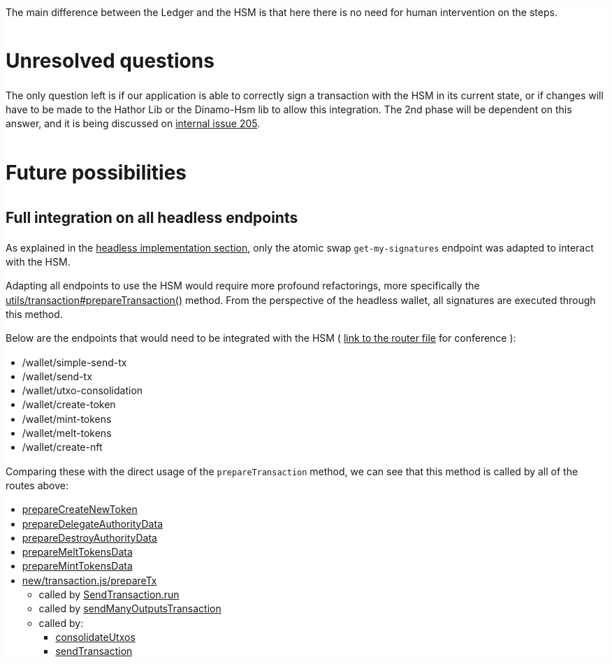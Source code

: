 The main difference between the Ledger and the HSM is that here there is no need for human intervention on the steps.

# Unresolved questions
[unresolved-questions]: #unresolved-questions

The only question left is if our application is able to correctly sign a transaction with the HSM in its current state, or if changes will have to be made to the Hathor Lib or the Dinamo-Hsm lib to allow this integration. The 2nd phase will be dependent on this answer, and it is being discussed on [internal issue 205](https://github.com/HathorNetwork/internal-issues/issues/205).

# Future possibilities
[future-possibilities]: #future-possibilities

## Full integration on all headless endpoints
As explained in the [headless implementation section](#headless-implementation), only the atomic swap `get-my-signatures` endpoint was adapted to interact with the HSM.

Adapting all endpoints to use the HSM would require more profound refactorings, more specifically the [utils/transaction#prepareTransaction()](https://github.com/HathorNetwork/hathor-wallet-lib/blob/d3dbe159ac121eb67986ed8561cdacead8fc9fe8/src/utils/transaction.ts#L485-L502) method. From the perspective of the headless wallet, all signatures are executed through this method.

Below are the endpoints that would need to be integrated with the HSM ( [link to the router file](https://github.com/HathorNetwork/hathor-wallet-headless/blob/1fc34b6f12a349478d9656b14933e6db45115a90/src/routes/wallet/wallet.routes.js) for conference ):
- /wallet/simple-send-tx
- /wallet/send-tx
- /wallet/utxo-consolidation
- /wallet/create-token
- /wallet/mint-tokens
- /wallet/melt-tokens
- /wallet/create-nft

Comparing these with the direct usage of the `prepareTransaction` method, we can see that this method is called by all of the routes above:
- [prepareCreateNewToken](https://github.com/HathorNetwork/hathor-wallet-lib/blob/a0e20f6aa9c07461d7784e3133a6fedc4b72fabf/src/new/wallet.js#L1487-L1494)
- [prepareDelegateAuthorityData](https://github.com/HathorNetwork/hathor-wallet-lib/blob/a0e20f6aa9c07461d7784e3133a6fedc4b72fabf/src/new/wallet.js#L1878)
- [prepareDestroyAuthorityData](https://github.com/HathorNetwork/hathor-wallet-lib/blob/a0e20f6aa9c07461d7784e3133a6fedc4b72fabf/src/new/wallet.js#L1957)
- [prepareMeltTokensData](https://github.com/HathorNetwork/hathor-wallet-lib/blob/a0e20f6aa9c07461d7784e3133a6fedc4b72fabf/src/new/wallet.js#L1791-L1798)
- [prepareMintTokensData](https://github.com/HathorNetwork/hathor-wallet-lib/blob/a0e20f6aa9c07461d7784e3133a6fedc4b72fabf/src/new/wallet.js#L1683-L1690)
- [new/transaction.js/prepareTx](https://github.com/HathorNetwork/hathor-wallet-lib/blob/f211d0167748e5aa5bb674e65c1e927aeb1838e2/src/new/sendTransaction.ts#L253)
  - called by [SendTransaction.run](https://github.com/HathorNetwork/hathor-wallet-lib/blob/f211d0167748e5aa5bb674e65c1e927aeb1838e2/src/new/sendTransaction.ts#L479)
  - called by [sendManyOutputsTransaction](https://github.com/HathorNetwork/hathor-wallet-lib/blob/a0e20f6aa9c07461d7784e3133a6fedc4b72fabf/src/new/wallet.js#L1235)
  - called by:
    - [consolidateUtxos](https://github.com/HathorNetwork/hathor-wallet-lib/blob/a0e20f6aa9c07461d7784e3133a6fedc4b72fabf/src/new/wallet.js#L1045)
    - [sendTransaction](https://github.com/HathorNetwork/hathor-wallet-lib/blob/a0e20f6aa9c07461d7784e3133a6fedc4b72fabf/src/new/wallet.js#L1185)


[summary]: #summary
[motivation]: #motivation
[guide-level-explanation]: #guide-level-explanation
[reference-level-explanation]: #reference-level-explanation
[headless-implementation]: #headless-implementation
[rationale-and-alternatives]: #rationale-and-alternatives
[prior-art]: #prior-art